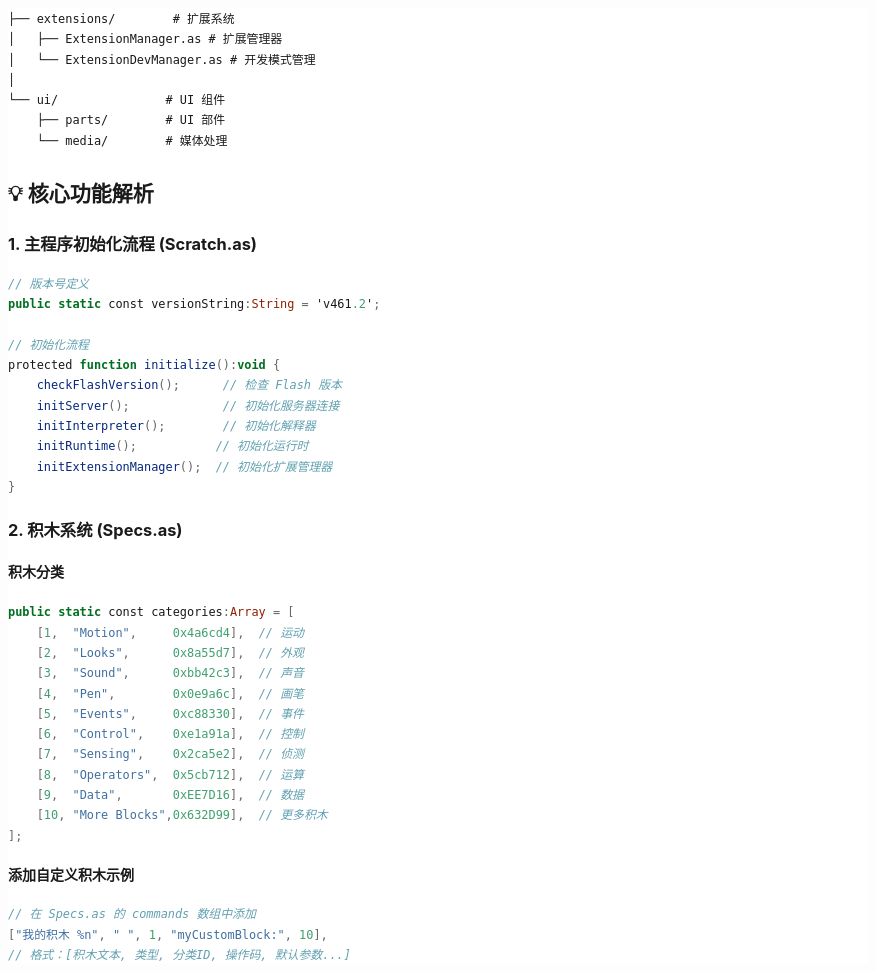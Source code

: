 ```
├── extensions/        # 扩展系统
│   ├── ExtensionManager.as # 扩展管理器
│   └── ExtensionDevManager.as # 开发模式管理
│
└── ui/               # UI 组件
    ├── parts/        # UI 部件
    └── media/        # 媒体处理
```

## 💡 核心功能解析

### 1. 主程序初始化流程 (Scratch.as)

```actionscript
// 版本号定义
public static const versionString:String = 'v461.2';

// 初始化流程
protected function initialize():void {
    checkFlashVersion();      // 检查 Flash 版本
    initServer();             // 初始化服务器连接
    initInterpreter();        // 初始化解释器
    initRuntime();           // 初始化运行时
    initExtensionManager();  // 初始化扩展管理器
}
```

### 2. 积木系统 (Specs.as)

#### 积木分类
```actionscript
public static const categories:Array = [
    [1,  "Motion",     0x4a6cd4],  // 运动
    [2,  "Looks",      0x8a55d7],  // 外观
    [3,  "Sound",      0xbb42c3],  // 声音
    [4,  "Pen",        0x0e9a6c],  // 画笔
    [5,  "Events",     0xc88330],  // 事件
    [6,  "Control",    0xe1a91a],  // 控制
    [7,  "Sensing",    0x2ca5e2],  // 侦测
    [8,  "Operators",  0x5cb712],  // 运算
    [9,  "Data",       0xEE7D16],  // 数据
    [10, "More Blocks",0x632D99],  // 更多积木
];
```

#### 添加自定义积木示例
```actionscript
// 在 Specs.as 的 commands 数组中添加
["我的积木 %n", " ", 1, "myCustomBlock:", 10],
// 格式：[积木文本, 类型, 分类ID, 操作码, 默认参数...]
```
